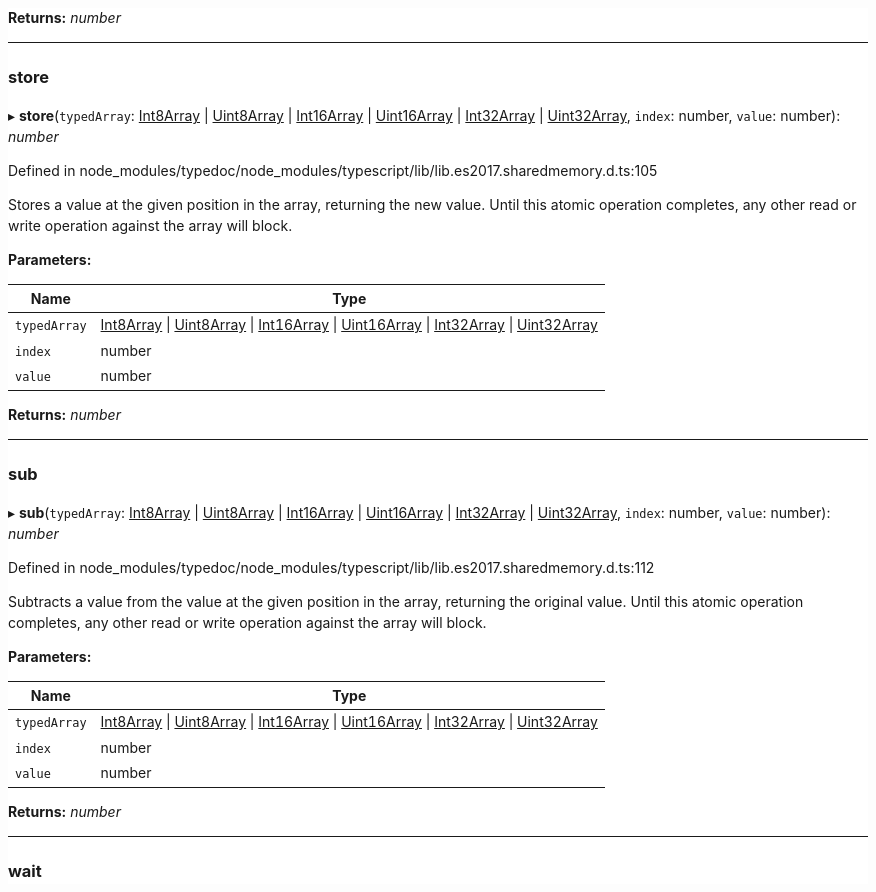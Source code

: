 **Returns:** *number*

___

###  store

▸ **store**(`typedArray`: [Int8Array](int8array.md) | [Uint8Array](uint8array.md) | [Int16Array](int16array.md) | [Uint16Array](uint16array.md) | [Int32Array](int32array.md) | [Uint32Array](uint32array.md), `index`: number, `value`: number): *number*

Defined in node_modules/typedoc/node_modules/typescript/lib/lib.es2017.sharedmemory.d.ts:105

Stores a value at the given position in the array, returning the new value. Until this
atomic operation completes, any other read or write operation against the array will block.

**Parameters:**

Name | Type |
------ | ------ |
`typedArray` | [Int8Array](int8array.md) &#124; [Uint8Array](uint8array.md) &#124; [Int16Array](int16array.md) &#124; [Uint16Array](uint16array.md) &#124; [Int32Array](int32array.md) &#124; [Uint32Array](uint32array.md) |
`index` | number |
`value` | number |

**Returns:** *number*

___

###  sub

▸ **sub**(`typedArray`: [Int8Array](int8array.md) | [Uint8Array](uint8array.md) | [Int16Array](int16array.md) | [Uint16Array](uint16array.md) | [Int32Array](int32array.md) | [Uint32Array](uint32array.md), `index`: number, `value`: number): *number*

Defined in node_modules/typedoc/node_modules/typescript/lib/lib.es2017.sharedmemory.d.ts:112

Subtracts a value from the value at the given position in the array, returning the original
value. Until this atomic operation completes, any other read or write operation against the
array will block.

**Parameters:**

Name | Type |
------ | ------ |
`typedArray` | [Int8Array](int8array.md) &#124; [Uint8Array](uint8array.md) &#124; [Int16Array](int16array.md) &#124; [Uint16Array](uint16array.md) &#124; [Int32Array](int32array.md) &#124; [Uint32Array](uint32array.md) |
`index` | number |
`value` | number |

**Returns:** *number*

___

###  wait
